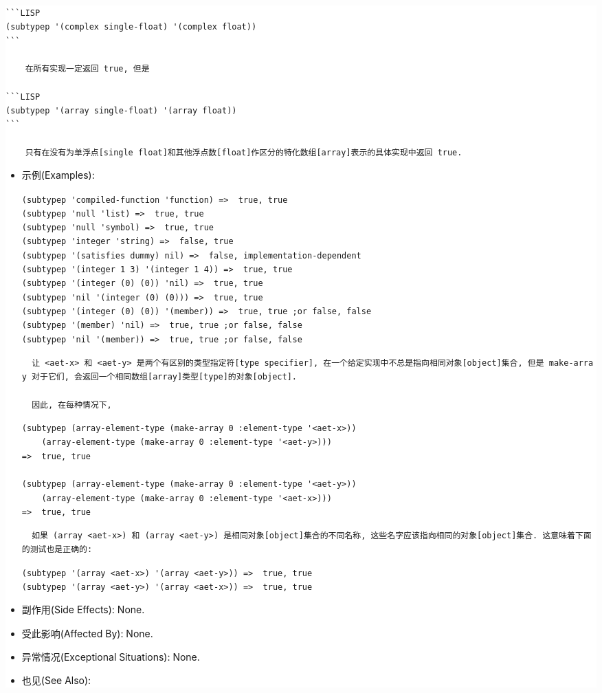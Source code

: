     ```LISP
    (subtypep '(complex single-float) '(complex float))
    ```

        在所有实现一定返回 true, 但是

    ```LISP
    (subtypep '(array single-float) '(array float))
    ```

        只有在没有为单浮点[single float]和其他浮点数[float]作区分的特化数组[array]表示的具体实现中返回 true.

* 示例(Examples):

    ```LISP
    (subtypep 'compiled-function 'function) =>  true, true
    (subtypep 'null 'list) =>  true, true
    (subtypep 'null 'symbol) =>  true, true
    (subtypep 'integer 'string) =>  false, true
    (subtypep '(satisfies dummy) nil) =>  false, implementation-dependent
    (subtypep '(integer 1 3) '(integer 1 4)) =>  true, true
    (subtypep '(integer (0) (0)) 'nil) =>  true, true
    (subtypep 'nil '(integer (0) (0))) =>  true, true
    (subtypep '(integer (0) (0)) '(member)) =>  true, true ;or false, false
    (subtypep '(member) 'nil) =>  true, true ;or false, false
    (subtypep 'nil '(member)) =>  true, true ;or false, false
    ```

        让 <aet-x> 和 <aet-y> 是两个有区别的类型指定符[type specifier], 在一个给定实现中不总是指向相同对象[object]集合, 但是 make-array 对于它们, 会返回一个相同数组[array]类型[type]的对象[object].

        因此, 在每种情况下,

    ```LISP
    (subtypep (array-element-type (make-array 0 :element-type '<aet-x>))
        (array-element-type (make-array 0 :element-type '<aet-y>)))
    =>  true, true

    (subtypep (array-element-type (make-array 0 :element-type '<aet-y>))
        (array-element-type (make-array 0 :element-type '<aet-x>)))
    =>  true, true
    ```

        如果 (array <aet-x>) 和 (array <aet-y>) 是相同对象[object]集合的不同名称, 这些名字应该指向相同的对象[object]集合. 这意味着下面的测试也是正确的:

    ```LISP
    (subtypep '(array <aet-x>) '(array <aet-y>)) =>  true, true
    (subtypep '(array <aet-y>) '(array <aet-x>)) =>  true, true
    ```

* 副作用(Side Effects): None.

* 受此影响(Affected By): None.

* 异常情况(Exceptional Situations): None.

* 也见(See Also):
